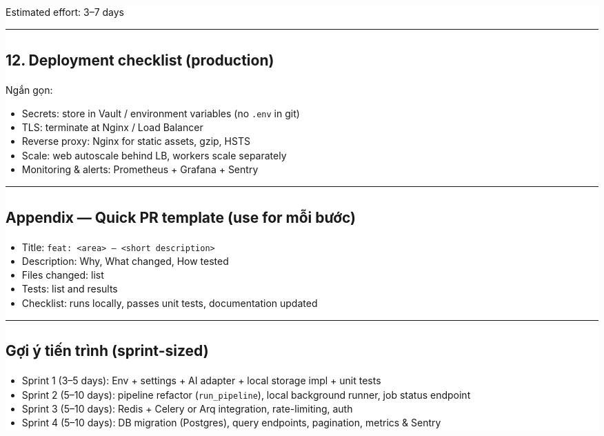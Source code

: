 Estimated effort: 3–7 days

---

## 12. Deployment checklist (production)

Ngắn gọn:

- Secrets: store in Vault / environment variables (no `.env` in git)
- TLS: terminate at Nginx / Load Balancer
- Reverse proxy: Nginx for static assets, gzip, HSTS
- Scale: web autoscale behind LB, workers scale separately
- Monitoring & alerts: Prometheus + Grafana + Sentry

---

## Appendix — Quick PR template (use for mỗi bước)

- Title: `feat: <area> — <short description>`
- Description: Why, What changed, How tested
- Files changed: list
- Tests: list and results
- Checklist: runs locally, passes unit tests, documentation updated

---

## Gợi ý tiến trình (sprint-sized)

- Sprint 1 (3–5 days): Env + settings + AI adapter + local storage impl + unit tests
- Sprint 2 (5–10 days): pipeline refactor (`run_pipeline`), local background runner, job status endpoint
- Sprint 3 (5–10 days): Redis + Celery or Arq integration, rate-limiting, auth
- Sprint 4 (5–10 days): DB migration (Postgres), query endpoints, pagination, metrics & Sentry
